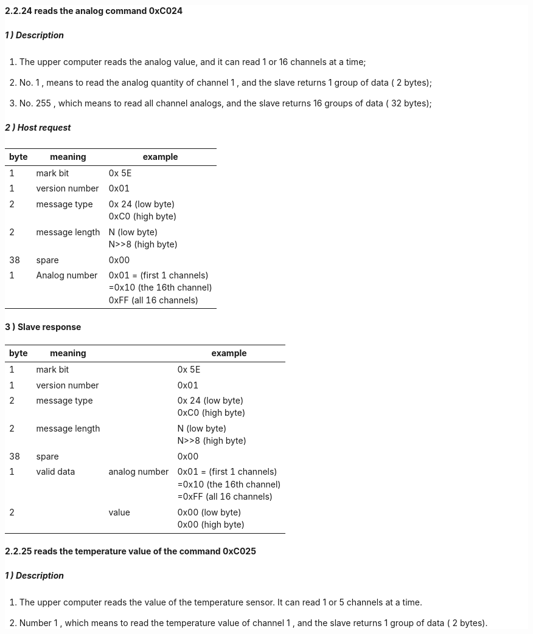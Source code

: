 #### 2.2.24 reads the analog command 0xC024

##### 1 ) Description

1. The upper computer reads the analog value, and it can read 1 or 16 channels at a time;

2. No. 1 , means to read the analog quantity of channel 1 , and the slave returns 1 group of data ( 2 bytes);

3. No. 255 , which means to read all channel analogs, and the slave returns 16 groups of data ( 32 bytes);

##### 2 ) Host request

| byte | meaning | example |
| ---  | --- | --- |
| 1 | mark bit | 0x 5E |
| 1 | version number | 0x01 |
| 2 | message type | 0x 24 (low byte)<br />0xC0 (high byte) |
| 2 | message length | N (low byte)<br />N>>8 (high byte) |
| 38 | spare | 0x00 |
| 1 | Analog number | 0x01 = (first 1 channels)<br />=0x10 (the 16th channel)<br />0xFF (all 16 channels) |

#### 3 ) Slave response

| byte | meaning | |example |
| --- | --- | --- | --- |
| 1 | mark bit |  | 0x 5E |
| 1 | version number |  | 0x01 |
| 2 | message type |  | 0x 24 (low byte)<br />0xC0 (high byte) |
| 2 | message length |  | N (low byte)<br />N>>8 (high byte) |
| 38 | spare |  | 0x00 |
| 1 | valid data | analog number | 0x01 = (first 1 channels)<br />=0x10 (the 16th channel)<br />=0xFF (all 16 channels) |
| 2 |  | value | 0x00 (low byte)<br />0x00 (high byte) |

#### 2.2.25 reads the temperature value of the command 0xC025

##### 1 ) Description

1. The upper computer reads the value of the temperature sensor. It can read 1 or 5 channels at a time.

2. Number 1 , which means to read the temperature value of channel 1 , and the slave returns 1 group of data ( 2 bytes).
